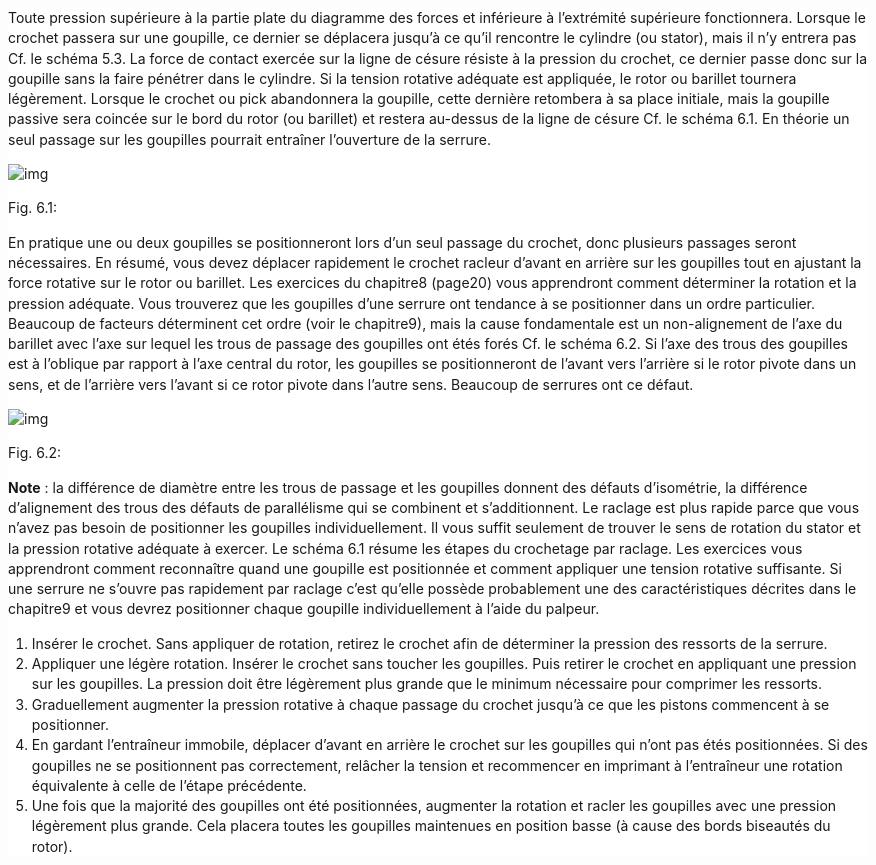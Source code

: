 Toute pression supérieure à la partie plate du diagramme des forces et inférieure à l’extrémité supérieure fonctionnera. Lorsque le crochet passera sur une goupille, ce dernier se déplacera jusqu’à ce qu’il rencontre le cylindre (ou stator), mais il n’y entrera pas Cf. le schéma 5.3. La force de contact exercée sur la ligne de césure résiste à la pression du crochet, ce dernier passe donc sur la goupille sans la faire pénétrer dans le cylindre. Si la tension rotative adéquate est appliquée, le rotor ou barillet tournera légèrement. Lorsque le crochet ou pick abandonnera la goupille, cette dernière retombera à sa place initiale, mais la goupille passive sera coincée sur le bord du rotor (ou barillet) et restera au-dessus de la ligne de césure Cf. le schéma 6.1. En théorie un seul passage sur les goupilles pourrait entraîner l’ouverture de la serrure.

![img](/content/images/2016/07/Image14.png)

Fig. 6.1: 

En pratique une ou deux goupilles se positionneront lors d’un seul passage du crochet, donc plusieurs passages seront nécessaires. En résumé, vous devez déplacer rapidement le crochet racleur d’avant en arrière sur les goupilles tout en ajustant la force rotative sur le rotor ou barillet. Les exercices du chapitre8 (page20) vous apprendront comment déterminer la rotation et la pression adéquate. Vous trouverez que les goupilles d’une serrure ont tendance à se positionner dans un ordre particulier. Beaucoup de facteurs déterminent cet ordre (voir le chapitre9), mais la cause fondamentale est un non-alignement de l’axe du barillet avec l’axe sur lequel les trous de passage des goupilles ont étés forés Cf. le schéma 6.2. Si l’axe des trous des goupilles est à l’oblique par rapport à l’axe central du rotor, les goupilles se positionneront de l’avant vers l’arrière si le rotor pivote dans un sens, et de l’arrière vers l’avant si ce rotor pivote dans l’autre sens. Beaucoup de serrures ont ce défaut.

![img](/content/images/2016/07/Image15.png)

Fig. 6.2: 

**Note** : la différence de diamètre entre les trous de passage et les goupilles donnent des défauts d’isométrie, la différence d’alignement des trous des défauts de parallélisme qui se combinent et s’additionnent. Le raclage est plus rapide parce que vous n’avez pas besoin de positionner les goupilles individuellement. Il vous suffit seulement de trouver le sens de rotation du stator et la pression rotative adéquate à exercer. Le schéma 6.1 résume les étapes du crochetage par raclage. Les exercices vous apprendront comment reconnaître quand une goupille est positionnée et comment appliquer une tension rotative suffisante. Si une serrure ne s’ouvre pas rapidement par raclage c’est qu’elle possède probablement une des caractéristiques décrites dans le chapitre9 et vous devrez positionner chaque goupille individuellement à l’aide du palpeur.

1. Insérer le crochet. Sans appliquer de rotation, retirez le crochet afin de déterminer la pression des ressorts de la serrure.
2. Appliquer une légère rotation. Insérer le crochet sans toucher les goupilles. Puis retirer le crochet en appliquant une pression sur les goupilles. La pression doit être légèrement plus grande que le minimum nécessaire pour comprimer les ressorts.
3. Graduellement augmenter la pression rotative à chaque passage du crochet jusqu’à ce que les pistons commencent à se positionner.
4. En gardant l’entraîneur immobile, déplacer d’avant en arrière le crochet sur les goupilles qui n’ont pas étés positionnées. Si des goupilles ne se positionnent pas correctement, relâcher la tension et recommencer en imprimant à l’entraîneur une rotation équivalente à celle de l’étape précédente.
5. Une fois que la majorité des goupilles ont été positionnées, augmenter la rotation et racler les goupilles avec une pression légèrement plus grande. Cela placera toutes les goupilles maintenues en position basse (à cause des bords biseautés du rotor).
